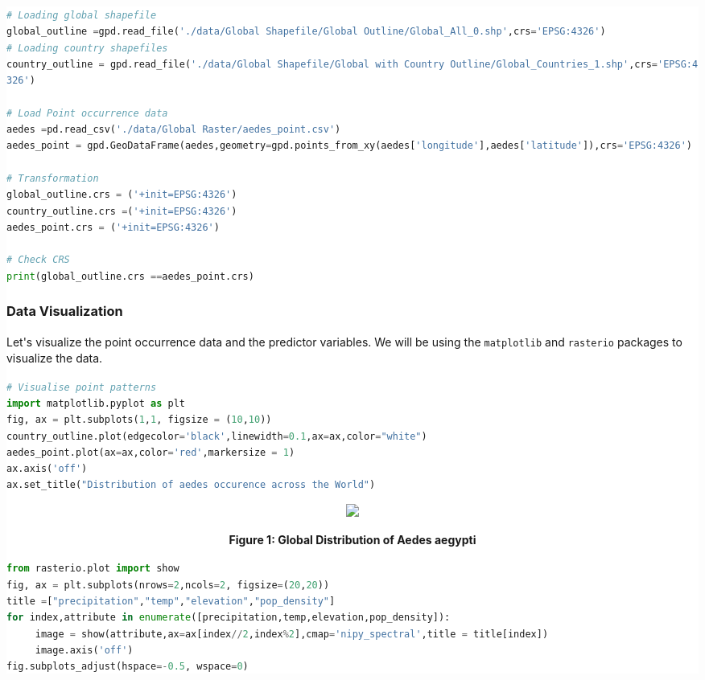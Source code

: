 ```python
# Loading global shapefile 
global_outline =gpd.read_file('./data/Global Shapefile/Global Outline/Global_All_0.shp',crs='EPSG:4326')
# Loading country shapefiles 
country_outline = gpd.read_file('./data/Global Shapefile/Global with Country Outline/Global_Countries_1.shp',crs='EPSG:4326') 

# Load Point occurrence data 
aedes =pd.read_csv('./data/Global Raster/aedes_point.csv')
aedes_point = gpd.GeoDataFrame(aedes,geometry=gpd.points_from_xy(aedes['longitude'],aedes['latitude']),crs='EPSG:4326')

# Transformation 
global_outline.crs = ('+init=EPSG:4326')
country_outline.crs =('+init=EPSG:4326')  
aedes_point.crs = ('+init=EPSG:4326')

# Check CRS 
print(global_outline.crs ==aedes_point.crs)
```

### Data Visualization 

Let's visualize the point occurrence data and the predictor variables. We will be using the `matplotlib` and `rasterio` packages to visualize the data. 
```python
# Visualise point patterns 
import matplotlib.pyplot as plt 
fig, ax = plt.subplots(1,1, figsize = (10,10)) 
country_outline.plot(edgecolor='black',linewidth=0.1,ax=ax,color="white")
aedes_point.plot(ax=ax,color='red',markersize = 1) 
ax.axis('off')
ax.set_title("Distribution of aedes occurence across the World")
```

<figure title = "Global Distribution">
     <center>
     <p><img src="https://github.com/jasoncpit/GPU-Analytics/blob/master/Pictures/chp3_global.png?raw=true">
    <figcaption>
    <b>Figure 1: Global Distribution of Aedes aegypti 
    </b>
    </figcaption>
    </center>
</figure>

```python
from rasterio.plot import show 
fig, ax = plt.subplots(nrows=2,ncols=2, figsize=(20,20))
title =["precipitation","temp","elevation","pop_density"] 
for index,attribute in enumerate([precipitation,temp,elevation,pop_density]): 
     image = show(attribute,ax=ax[index//2,index%2],cmap='nipy_spectral',title = title[index])
     image.axis('off')
fig.subplots_adjust(hspace=-0.5, wspace=0)
```
